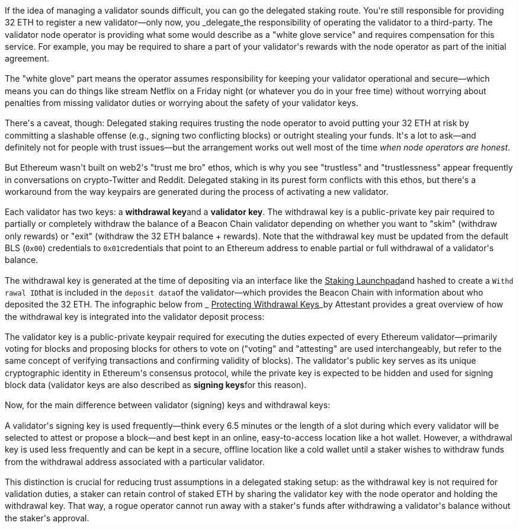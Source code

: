 If the idea of managing a validator sounds difficult, you can go the delegated staking route. You're still responsible for providing 32 ETH to register a new validator—only now, you _delegate_the responsibility of operating the validator to a third-party. The validator node operator is providing what some would describe as a "white glove service" and requires compensation for this service. For example, you may be required to share a part of your validator's rewards with the node operator as part of the initial agreement.

The "white glove" part means the operator assumes responsibility for keeping your validator operational and secure—which means you can do things like stream Netflix on a Friday night (or whatever you do in your free time) without worrying about penalties from missing validator duties or worrying about the safety of your validator keys.

There's a caveat, though: Delegated staking requires trusting the node operator to avoid putting your 32 ETH at risk by committing a slashable offense (e.g., signing two conflicting blocks) or outright stealing your funds. It's a lot to ask—and definitely not for people with trust issues—but the arrangement works out well most of the time _when node operators are honest_.

But Ethereum wasn't built on web2's "trust me bro" ethos, which is why you see "trustless" and "trustlessness" appear frequently in conversations on crypto-Twitter and Reddit. Delegated staking in its purest form conflicts with this ethos, but there's a workaround from the way keypairs are generated during the process of activating a new validator.

Each validator has two keys: a **withdrawal key**and a **validator key**. The withdrawal key is a public-private key pair required to partially or completely withdraw the balance of a Beacon Chain validator depending on whether you want to "skim" (withdraw only rewards) or "exit" (withdraw the 32 ETH balance + rewards). Note that the withdrawal key must be updated from the default BLS (`0x00`) credentials to `0x01`credentials that point to an Ethereum address to enable partial or full withdrawal of a validator's balance.

The withdrawal key is generated at the time of depositing via an interface like the [Staking Launchpad](https://launchpad.ethereum.org/en/)and hashed to create a `Withdrawal ID`that is included in the `deposit data`of the validator—which provides the Beacon Chain with information about who deposited the 32 ETH. The infographic below from _ [Protecting Withdrawal Keys](https://www.attestant.io/posts/protecting-withdrawal-keys/)_by Attestant provides a great overview of how the withdrawal key is integrated into the validator deposit process:

The validator key is a public-private keypair required for executing the duties expected of every Ethereum validator—primarily voting for blocks and proposing blocks for others to vote on ("voting" and "attesting" are used interchangeably, but refer to the same concept of verifying transactions and confirming validity of blocks). The validator's public key serves as its unique cryptographic identity in Ethereum's consensus protocol, while the private key is expected to be hidden and used for signing block data (validator keys are also described as **signing keys**for this reason).

Now, for the main difference between validator (signing) keys and withdrawal keys:

A validator's signing key is used frequently—think every 6.5 minutes or the length of a slot during which every validator will be selected to attest or propose a block—and best kept in an online, easy-to-access location like a hot wallet. However, a withdrawal key is used less frequently and can be kept in a secure, offline location like a cold wallet until a staker wishes to withdraw funds from the withdrawal address associated with a particular validator.

This distinction is crucial for reducing trust assumptions in a delegated staking setup: as the withdrawal key is not required for validation duties, a staker can retain control of staked ETH by sharing the validator key with the node operator and holding the withdrawal key. That way, a rogue operator cannot run away with a staker's funds after withdrawing a validator's balance without the staker's approval.
